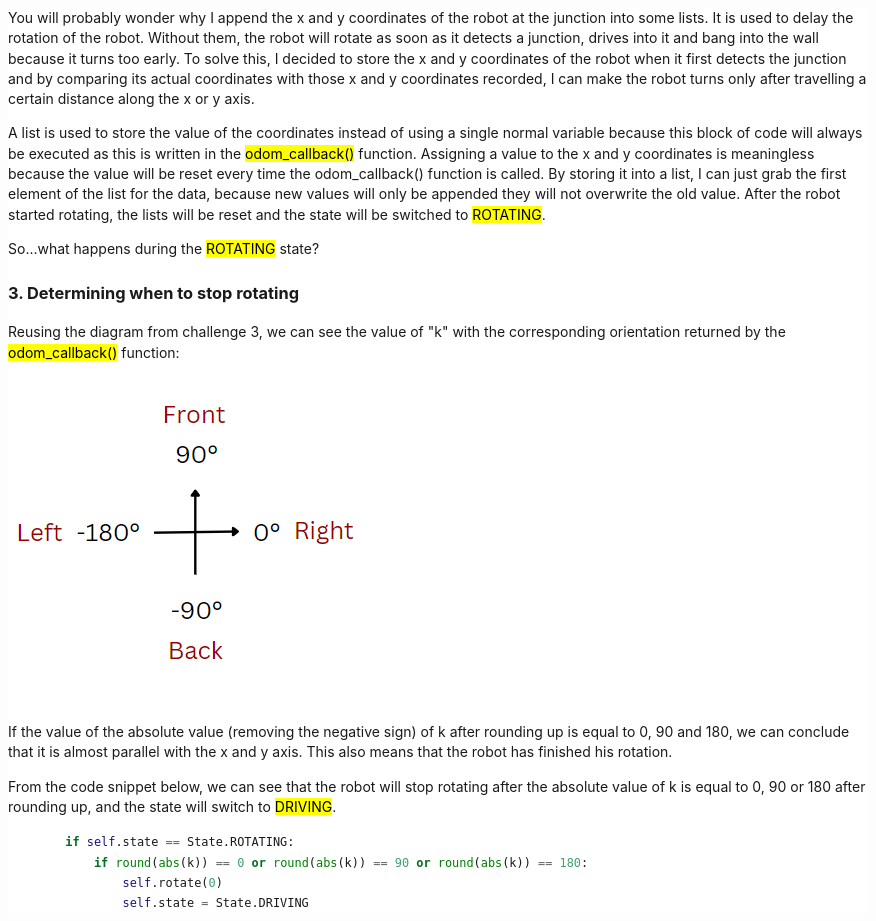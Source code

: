 You will probably wonder why I append the x and y coordinates of the robot at the junction into some lists. It is used to delay the rotation of the robot. Without them, the robot will rotate as soon as it detects a junction, drives into it and bang into the wall because it turns too early. To solve this, I decided to store the x and y coordinates of the robot when it first detects the junction and by comparing its actual coordinates with those x and y coordinates recorded, I can make the robot turns only after travelling a certain distance along the x or y axis. 

A list is used to store the value of the coordinates instead of using a single normal variable because this block of code will always be executed as this is written in the <mark>odom_callback()</mark> function. Assigning a value to the x and y coordinates is meaningless because the value will be reset every time the odom_callback() function is called. By storing it into a list, I can just grab the first element of the list for the data, because new values will only be appended they will not overwrite the old value. After the robot started rotating, the lists will be reset and the state will be switched to <mark>ROTATING</mark>.

So...what happens during the <mark>ROTATING</mark> state? 

### 3. Determining when to stop rotating 
Reusing the diagram from challenge 3, we can see the value of "k" with the corresponding orientation returned by the <mark>odom_callback()</mark> function:

![Value of k with the corresponding orientation](/media/odom_compass.png)

If the value of the absolute value (removing the negative sign) of k after rounding up is equal to 0, 90 and 180, we can conclude that it is almost parallel with the x and y axis. This also means that the robot has finished his rotation. 

From the code snippet below, we can see that the robot will stop rotating after the absolute value of k is equal to 0, 90 or 180 after rounding up, and the state will switch to <mark>DRIVING</mark>.

```python
        if self.state == State.ROTATING:
            if round(abs(k)) == 0 or round(abs(k)) == 90 or round(abs(k)) == 180:
                self.rotate(0)
                self.state = State.DRIVING
```
